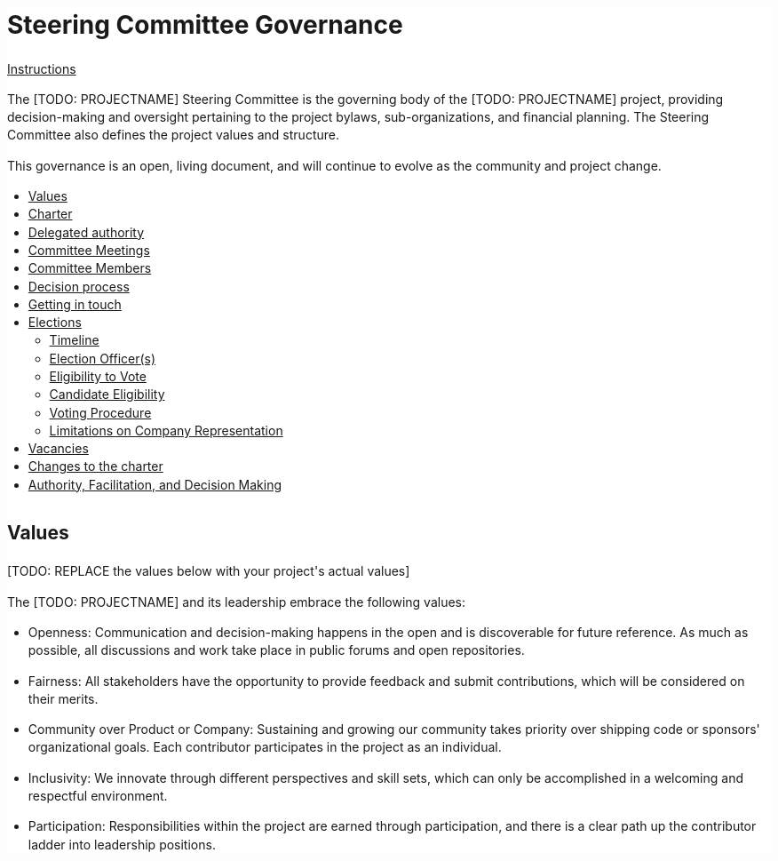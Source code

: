 # Steering Committee Governance

[Instructions](https://contribute.cncf.io/maintainers/templates/governance-elections/)



The [TODO: PROJECTNAME] Steering Committee is the governing body of the [TODO: PROJECTNAME] project,
providing decision-making and oversight pertaining to the project bylaws,
sub-organizations, and financial planning. The Steering Committee also defines
the project values and structure.

This governance  is an open, living document, and will continue to
evolve as the community and project change.

- [Values](#values)
- [Charter](#charter)
- [Delegated authority](#delegated-authority)
- [Committee Meetings](#committee-meetings)
- [Committee Members](#committee-members)
- [Decision process](#decision-process)
- [Getting in touch](#getting-in-touch)
- [Elections](#election-procedure)
  - [Timeline](#timeline)
  - [Election Officer(s)](#election-officers)
  - [Eligibility to Vote](#eligibility-to-vote)
  - [Candidate Eligibility](#candidate-eligibility)
  - [Voting Procedure](#voting-procedure)
  - [Limitations on Company Representation](#limitations-on-company-representation)
- [Vacancies](#vacancies)
- [Changes to the charter](#changes-to-the-charter)
- [Authority, Facilitation, and Decision Making](#authority-facilitation-and-decision-making)

## Values

[TODO: REPLACE the values below with your project's actual values]

The [TODO: PROJECTNAME] and its leadership embrace the following values:

* Openness: Communication and decision-making happens in the open and is discoverable for future
  reference. As much as possible, all discussions and work take place in public
  forums and open repositories.

* Fairness: All stakeholders have the opportunity to provide feedback and submit
  contributions, which will be considered on their merits.

* Community over Product or Company: Sustaining and growing our community takes
  priority over shipping code or sponsors' organizational goals.  Each
  contributor participates in the project as an individual.

* Inclusivity: We innovate through different perspectives and skill sets, which
  can only be accomplished in a welcoming and respectful environment.

* Participation: Responsibilities within the project are earned through
  participation, and there is a clear path up the contributor ladder into leadership
  positions.
